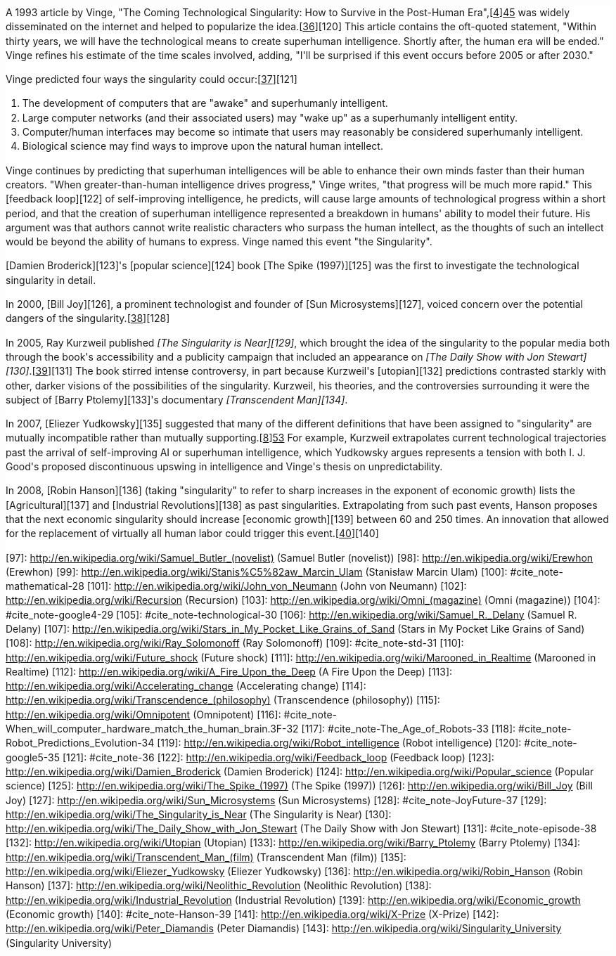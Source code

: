 A 1993 article by Vinge, "The Coming Technological Singularity: How to Survive 
in the Post-Human Era",[[4]][45] was widely disseminated on the internet and 
helped to popularize the idea.[[36]][120] This article contains the oft-quoted 
statement, "Within thirty years, we will have the technological means to create 
superhuman intelligence. Shortly after, the human era will be ended." Vinge 
refines his estimate of the time scales involved, adding, "I'll be surprised 
if this event occurs before 2005 or after 2030."

Vinge predicted four ways the singularity could occur:[[37]][121]

1. The development of computers that are "awake" and superhumanly intelligent.
2. Large computer networks (and their associated users) may "wake up" as a superhumanly intelligent entity.
3. Computer/human interfaces may become so intimate that users may reasonably be considered superhumanly intelligent.
4. Biological science may find ways to improve upon the natural human intellect.

Vinge continues by predicting that superhuman intelligences will be able to 
enhance their own minds faster than their human creators. "When greater-than-human 
intelligence drives progress," Vinge writes, "that progress will be much more 
rapid." This [feedback loop][122] of self-improving intelligence, he predicts, 
will cause large amounts of technological progress within a short period, and 
that the creation of superhuman intelligence represented a breakdown in humans' 
ability to model their future. His argument was that authors cannot write realistic 
characters who surpass the human intellect, as the thoughts of such an intellect 
would be beyond the ability of humans to express. Vinge named this event "the 
Singularity".

[Damien Broderick][123]'s [popular science][124] book [The Spike (1997)][125] 
was the first to investigate the technological singularity in detail.

In 2000, [Bill Joy][126], a prominent technologist and founder of [Sun Microsystems][127], 
voiced concern over the potential dangers of the singularity.[[38]][128]

In 2005, Ray Kurzweil published _[The Singularity is Near][129]_, which brought 
the idea of the singularity to the popular media both through the book's accessibility 
and a publicity campaign that included an appearance on _[The Daily Show with 
Jon Stewart][130]_.[[39]][131] The book stirred intense controversy, in part 
because Kurzweil's [utopian][132] predictions contrasted starkly with other, 
darker visions of the possibilities of the singularity. Kurzweil, his theories, 
and the controversies surrounding it were the subject of [Barry Ptolemy][133]'s 
documentary _[Transcendent Man][134]_.

In 2007, [Eliezer Yudkowsky][135] suggested that many of the different definitions 
that have been assigned to "singularity" are mutually incompatible rather than 
mutually supporting.[[8]][53] For example, Kurzweil extrapolates current technological 
trajectories past the arrival of self-improving AI or superhuman intelligence, 
which Yudkowsky argues represents a tension with both I. J. Good's proposed 
discontinuous upswing in intelligence and Vinge's thesis on unpredictability. 

In 2008, [Robin Hanson][136] (taking "singularity" to refer to sharp increases 
in the exponent of economic growth) lists the [Agricultural][137] and [Industrial 
Revolutions][138] as past singularities. Extrapolating from such past events, 
Hanson proposes that the next economic singularity should increase [economic 
growth][139] between 60 and 250 times. An innovation that allowed for the replacement 
of virtually all human labor could trigger this event.[[40]][140]


[2]: #mw-head
[3]: #p-search
[4]: http://en.wikipedia.org/wiki/Superintelligence (Superintelligence)
[5]: #cite_note-0
[6]: http://en.wikipedia.org/wiki/Event_horizon (Event horizon)
[7]: #cite_note-Singularity.2C_Intelligence_Explosion_2010-1
[8]: #cite_note-2
[9]: http://en.wikipedia.org/wiki/Vernor_Vinge (Vernor Vinge)
[10]: http://en.wikipedia.org/wiki/Artificial_intelligence (Artificial intelligence)
[11]: http://en.wikipedia.org/wiki/Human_enhancement (Human enhancement)
[12]: http://en.wikipedia.org/wiki/Brain%E2%80%93computer_interface (Brain–computer interface)
[13]: http://en.wikipedia.org/wiki/Ray_Kurzweil (Ray Kurzweil)
[14]: #Basic_concepts
[15]: #History_of_the_idea
[16]: #Intelligence_explosion
[17]: #Speed_improvements
[18]: #Intelligence_improvements
[19]: #Impact
[20]: #Existential_risk
[21]: #Implications_for_human_society
[22]: #Accelerating_change
[23]: #Criticism
[24]: #In_popular_culture
[25]: #See_also
[26]: #Notes
[27]: #References
[28]: #External_links
[29]: #Non-fiction_books
[30]: #Essays_and_articles
[31]: #Singularity_AI_projects
[32]: #Fiction
[33]: #Other_links
[34]: http://en.wikipedia.org/w/index.php?title=Technological_singularity&action=edit&section=1 (Edit section: Basic concepts)
[35]: //upload.wikimedia.org/wikipedia/commons/thumb/c/c5/PPTMooresLawai.jpg/225px-PPTMooresLawai.jpg
[36]: http://en.wikipedia.org/wiki/File:PPTMooresLawai.jpg
[37]: //bits.wikimedia.org/static-1.20wmf7/skins/common/images/magnify-clip.png
[38]: http://en.wikipedia.org/wiki/Paradigm_shift (Paradigm shift)
[39]: http://en.wikipedia.org/wiki/Moore%27s_law (Moore's law)
[40]: http://en.wikipedia.org/wiki/Integrated_circuits (Integrated circuits)
[41]: http://en.wikipedia.org/wiki/Transistor (Transistor)
[42]: http://en.wikipedia.org/wiki/Vacuum_tube (Vacuum tube)
[43]: http://en.wikipedia.org/wiki/Relay (Relay)
[44]: http://en.wikipedia.org/wiki/Electromechanics (Electromechanics)
[45]: #cite_note-vinge1993-3
[46]: #cite_note-singularity-4
[47]: #cite_note-singinst.org-5
[48]: http://en.wikipedia.org/wiki/Physics (Physics)
[49]: http://en.wikipedia.org/wiki/Gravitational_singularity (Gravitational singularity)
[50]: http://en.wikipedia.org/wiki/Black_hole (Black hole)
[51]: http://en.wikipedia.org/wiki/Molecular_nanotechnology (Molecular nanotechnology)
[52]: #cite_note-hplusmagazine-6
[53]: #cite_note-yudkowsky.net-7
[54]: #cite_note-agi-conf-8
[55]: http://en.wikipedia.org/wiki/Moore%27s_Law (Moore's Law)
[56]: #cite_note-kurzweilai.net-9
[57]: http://en.wikipedia.org/wiki/I._J._Good (I. J. Good)
[58]: #cite_note-stat-10
[59]: http://en.wikipedia.org/wiki/Paul_R._Ehrlich (Paul R. Ehrlich)
[60]: #cite_note-Paul_Ehrlich_June_2008-11
[61]: #cite_note-businessweek-12
[62]: http://en.wikipedia.org/wiki/Intelligence_amplification (Intelligence amplification)
[63]: http://en.wikipedia.org/wiki/Seed_AI (Seed AI)
[64]: #cite_note-ultraintelligent-13
[65]: #cite_note-acceleratingfuture-14
[66]: #cite_note-ultraintelligent1-15
[67]: http://en.wikipedia.org/wiki/Hans_Moravec (Hans Moravec)
[68]: http://en.wikipedia.org/wiki/Integrated_circuit (Integrated circuit)
[69]: http://en.wikipedia.org/wiki/Law_of_accelerating_returns (Law of accelerating returns)
[70]: #cite_note-google-16
[71]: http://en.wikipedia.org/wiki/Nanotechnology (Nanotechnology)
[72]: #cite_note-singularity2-17
[73]: #cite_note-singularity3-18
[74]: #cite_note-transformation-19
[75]: #cite_note-positive-and-negative-20
[76]: #cite_note-theuncertainfuture-21
[77]: http://en.wikipedia.org/wiki/Existential_risk (Existential risk)
[78]: #cite_note-catastrophic-22
[79]: #cite_note-nickbostrom-23
[80]: http://en.wikipedia.org/wiki/Artificial_general_intelligence (Artificial general intelligence)
[81]: http://en.wikipedia.org/wiki/Friendly_AI (Friendly AI)
[82]: http://en.wikipedia.org/wiki/Singularity_Institute_for_Artificial_Intelligence (Singularity Institute for Artificial Intelligence)
[83]: http://en.wikipedia.org/wiki/Future_of_Humanity_Institute (Future of Humanity Institute)
[84]: http://en.wikipedia.org/wiki/Jeff_Hawkins (Jeff Hawkins)
[85]: http://en.wikipedia.org/wiki/John_Henry_Holland (John Henry Holland)
[86]: http://en.wikipedia.org/wiki/Jaron_Lanier (Jaron Lanier)
[87]: http://en.wikipedia.org/wiki/Gordon_Moore (Gordon Moore)
[88]: #cite_note-spectrum.ieee.org-24
[89]: #cite_note-ieee-25
[90]: http://en.wikipedia.org/w/index.php?title=Technological_singularity&action=edit&section=2 (Edit section: History of the idea)
[91]: http://en.wikipedia.org/wiki/Friedrich_Engels (Friedrich Engels)
[92]: http://en.wikipedia.org/wiki/Wikipedia:Citation_needed (Wikipedia:Citation needed)
[93]: #cite_note-The_Expounder_of_Primitive_Christianity-26
[94]: http://en.wikipedia.org/wiki/Mechanical_calculator (Mechanical calculator)
[95]: http://en.wikipedia.org/wiki/Alan_Turing (Alan Turing)
[96]: #cite_note-oxfordjournals-27
[97]: http://en.wikipedia.org/wiki/Samuel_Butler_(novelist) (Samuel Butler (novelist))
[98]: http://en.wikipedia.org/wiki/Erewhon (Erewhon)
[99]: http://en.wikipedia.org/wiki/Stanis%C5%82aw_Marcin_Ulam (Stanisław Marcin Ulam)
[100]: #cite_note-mathematical-28
[101]: http://en.wikipedia.org/wiki/John_von_Neumann (John von Neumann)
[102]: http://en.wikipedia.org/wiki/Recursion (Recursion)
[103]: http://en.wikipedia.org/wiki/Omni_(magazine) (Omni (magazine))
[104]: #cite_note-google4-29
[105]: #cite_note-technological-30
[106]: http://en.wikipedia.org/wiki/Samuel_R._Delany (Samuel R. Delany)
[107]: http://en.wikipedia.org/wiki/Stars_in_My_Pocket_Like_Grains_of_Sand (Stars in My Pocket Like Grains of Sand)
[108]: http://en.wikipedia.org/wiki/Ray_Solomonoff (Ray Solomonoff)
[109]: #cite_note-std-31
[110]: http://en.wikipedia.org/wiki/Future_shock (Future shock)
[111]: http://en.wikipedia.org/wiki/Marooned_in_Realtime (Marooned in Realtime)
[112]: http://en.wikipedia.org/wiki/A_Fire_Upon_the_Deep (A Fire Upon the Deep)
[113]: http://en.wikipedia.org/wiki/Accelerating_change (Accelerating change)
[114]: http://en.wikipedia.org/wiki/Transcendence_(philosophy) (Transcendence (philosophy))
[115]: http://en.wikipedia.org/wiki/Omnipotent (Omnipotent)
[116]: #cite_note-When_will_computer_hardware_match_the_human_brain.3F-32
[117]: #cite_note-The_Age_of_Robots-33
[118]: #cite_note-Robot_Predictions_Evolution-34
[119]: http://en.wikipedia.org/wiki/Robot_intelligence (Robot intelligence)
[120]: #cite_note-google5-35
[121]: #cite_note-36
[122]: http://en.wikipedia.org/wiki/Feedback_loop (Feedback loop)
[123]: http://en.wikipedia.org/wiki/Damien_Broderick (Damien Broderick)
[124]: http://en.wikipedia.org/wiki/Popular_science (Popular science)
[125]: http://en.wikipedia.org/wiki/The_Spike_(1997) (The Spike (1997))
[126]: http://en.wikipedia.org/wiki/Bill_Joy (Bill Joy)
[127]: http://en.wikipedia.org/wiki/Sun_Microsystems (Sun Microsystems)
[128]: #cite_note-JoyFuture-37
[129]: http://en.wikipedia.org/wiki/The_Singularity_is_Near (The Singularity is Near)
[130]: http://en.wikipedia.org/wiki/The_Daily_Show_with_Jon_Stewart (The Daily Show with Jon Stewart)
[131]: #cite_note-episode-38
[132]: http://en.wikipedia.org/wiki/Utopian (Utopian)
[133]: http://en.wikipedia.org/wiki/Barry_Ptolemy (Barry Ptolemy)
[134]: http://en.wikipedia.org/wiki/Transcendent_Man_(film) (Transcendent Man (film))
[135]: http://en.wikipedia.org/wiki/Eliezer_Yudkowsky (Eliezer Yudkowsky)
[136]: http://en.wikipedia.org/wiki/Robin_Hanson (Robin Hanson)
[137]: http://en.wikipedia.org/wiki/Neolithic_Revolution (Neolithic Revolution)
[138]: http://en.wikipedia.org/wiki/Industrial_Revolution (Industrial Revolution)
[139]: http://en.wikipedia.org/wiki/Economic_growth (Economic growth)
[140]: #cite_note-Hanson-39
[141]: http://en.wikipedia.org/wiki/X-Prize (X-Prize)
[142]: http://en.wikipedia.org/wiki/Peter_Diamandis (Peter Diamandis)
[143]: http://en.wikipedia.org/wiki/Singularity_University (Singularity University)